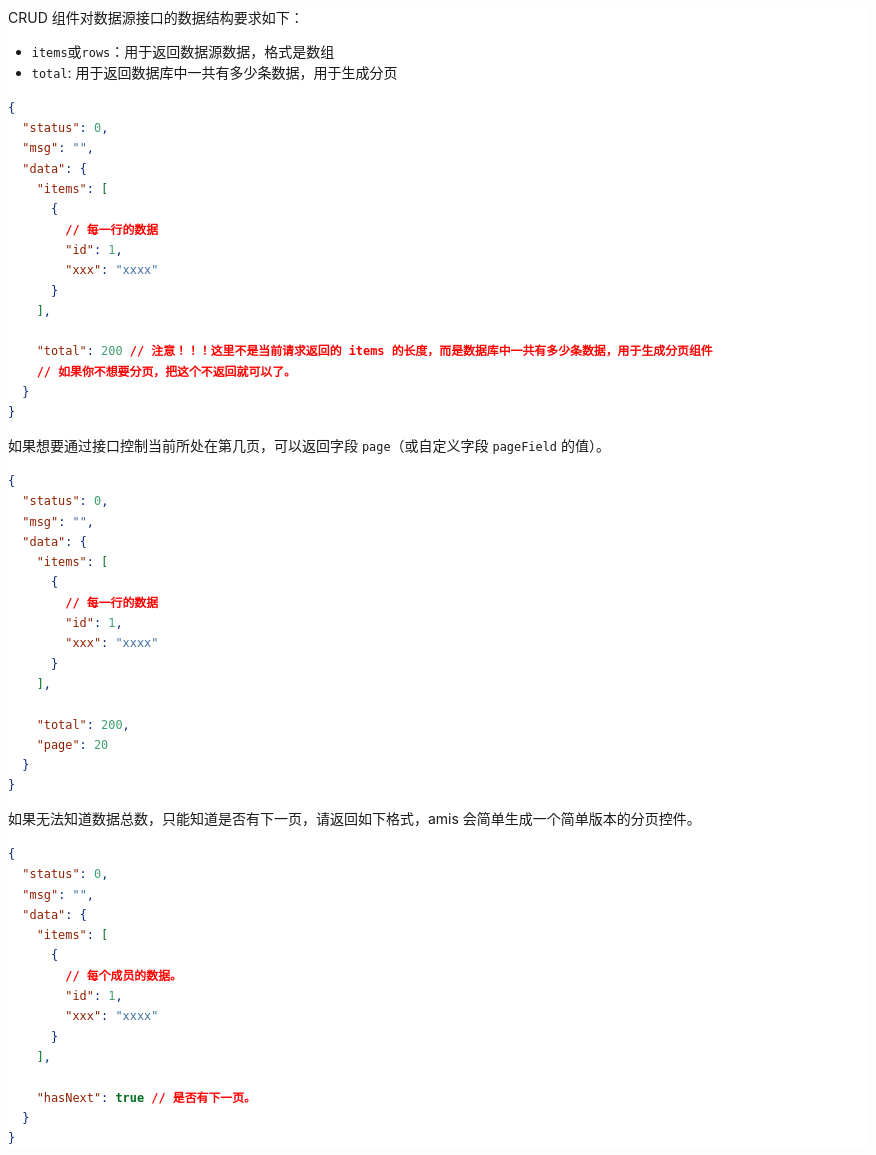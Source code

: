 CRUD 组件对数据源接口的数据结构要求如下：

- `items`或`rows`：用于返回数据源数据，格式是数组
- `total`: 用于返回数据库中一共有多少条数据，用于生成分页

```json
{
  "status": 0,
  "msg": "",
  "data": {
    "items": [
      {
        // 每一行的数据
        "id": 1,
        "xxx": "xxxx"
      }
    ],

    "total": 200 // 注意！！！这里不是当前请求返回的 items 的长度，而是数据库中一共有多少条数据，用于生成分页组件
    // 如果你不想要分页，把这个不返回就可以了。
  }
}
```

如果想要通过接口控制当前所处在第几页，可以返回字段 `page`（或自定义字段 `pageField` 的值）。

```json
{
  "status": 0,
  "msg": "",
  "data": {
    "items": [
      {
        // 每一行的数据
        "id": 1,
        "xxx": "xxxx"
      }
    ],

    "total": 200,
    "page": 20
  }
}
```

如果无法知道数据总数，只能知道是否有下一页，请返回如下格式，amis 会简单生成一个简单版本的分页控件。

```json
{
  "status": 0,
  "msg": "",
  "data": {
    "items": [
      {
        // 每个成员的数据。
        "id": 1,
        "xxx": "xxxx"
      }
    ],

    "hasNext": true // 是否有下一页。
  }
}
```
